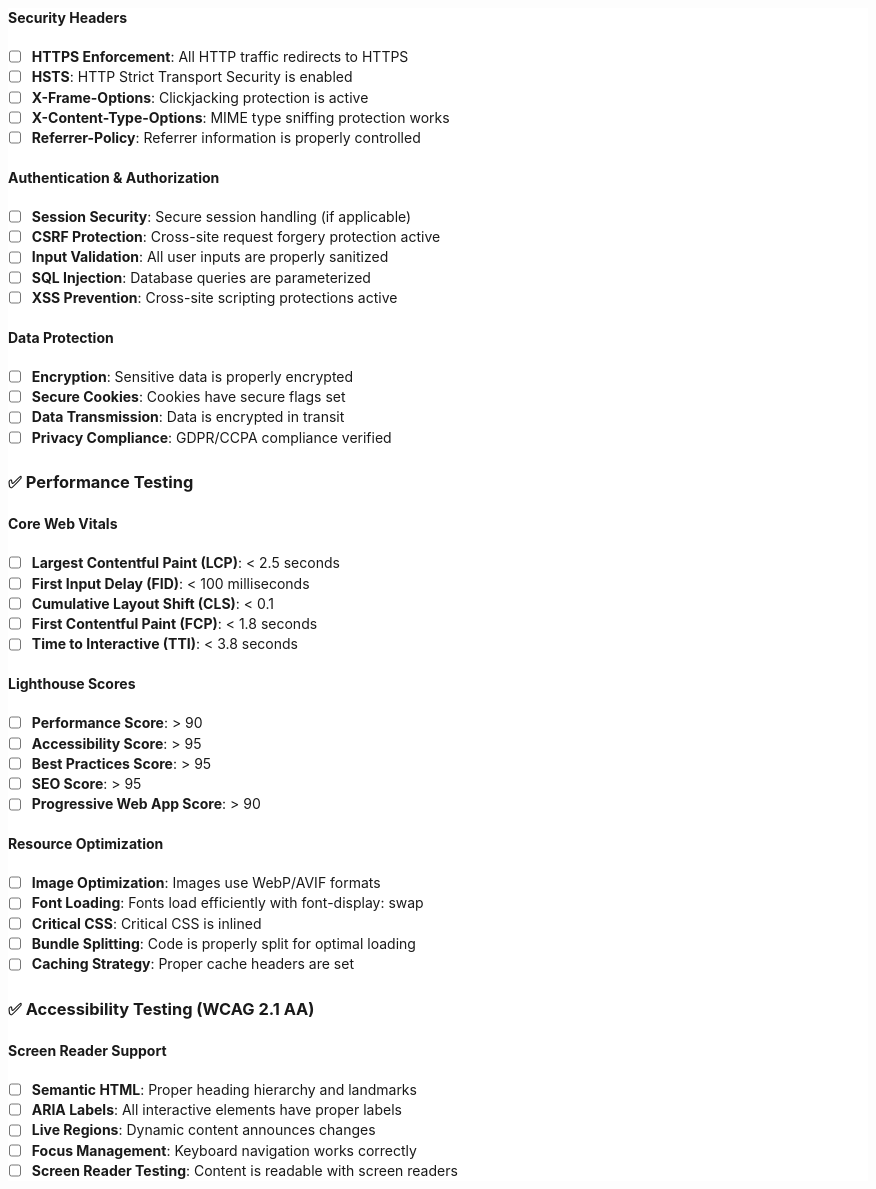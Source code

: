 #### Security Headers
- [ ] **HTTPS Enforcement**: All HTTP traffic redirects to HTTPS
- [ ] **HSTS**: HTTP Strict Transport Security is enabled
- [ ] **X-Frame-Options**: Clickjacking protection is active
- [ ] **X-Content-Type-Options**: MIME type sniffing protection works
- [ ] **Referrer-Policy**: Referrer information is properly controlled

#### Authentication & Authorization
- [ ] **Session Security**: Secure session handling (if applicable)
- [ ] **CSRF Protection**: Cross-site request forgery protection active
- [ ] **Input Validation**: All user inputs are properly sanitized
- [ ] **SQL Injection**: Database queries are parameterized
- [ ] **XSS Prevention**: Cross-site scripting protections active

#### Data Protection
- [ ] **Encryption**: Sensitive data is properly encrypted
- [ ] **Secure Cookies**: Cookies have secure flags set
- [ ] **Data Transmission**: Data is encrypted in transit
- [ ] **Privacy Compliance**: GDPR/CCPA compliance verified

### ✅ Performance Testing

#### Core Web Vitals
- [ ] **Largest Contentful Paint (LCP)**: < 2.5 seconds
- [ ] **First Input Delay (FID)**: < 100 milliseconds
- [ ] **Cumulative Layout Shift (CLS)**: < 0.1
- [ ] **First Contentful Paint (FCP)**: < 1.8 seconds
- [ ] **Time to Interactive (TTI)**: < 3.8 seconds

#### Lighthouse Scores
- [ ] **Performance Score**: > 90
- [ ] **Accessibility Score**: > 95
- [ ] **Best Practices Score**: > 95
- [ ] **SEO Score**: > 95
- [ ] **Progressive Web App Score**: > 90

#### Resource Optimization
- [ ] **Image Optimization**: Images use WebP/AVIF formats
- [ ] **Font Loading**: Fonts load efficiently with font-display: swap
- [ ] **Critical CSS**: Critical CSS is inlined
- [ ] **Bundle Splitting**: Code is properly split for optimal loading
- [ ] **Caching Strategy**: Proper cache headers are set

### ✅ Accessibility Testing (WCAG 2.1 AA)

#### Screen Reader Support
- [ ] **Semantic HTML**: Proper heading hierarchy and landmarks
- [ ] **ARIA Labels**: All interactive elements have proper labels
- [ ] **Live Regions**: Dynamic content announces changes
- [ ] **Focus Management**: Keyboard navigation works correctly
- [ ] **Screen Reader Testing**: Content is readable with screen readers
